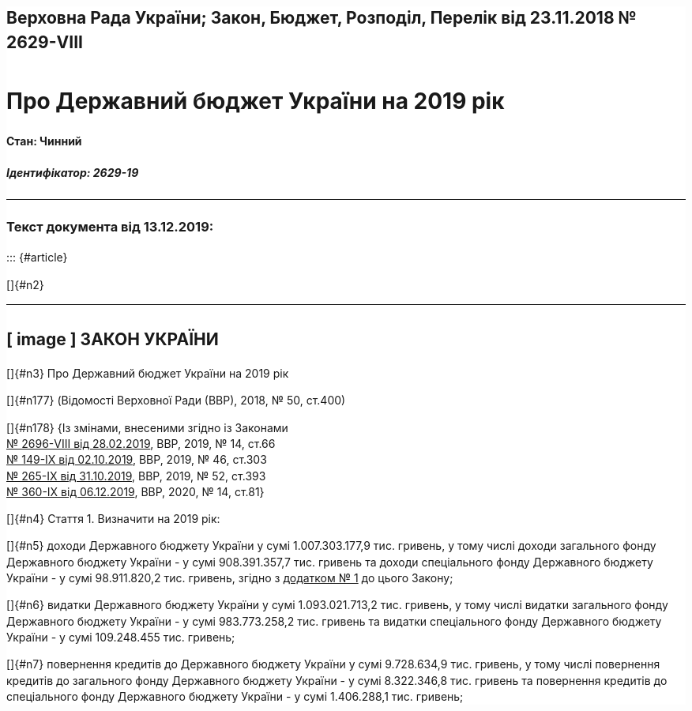 ## Верховна Рада України; Закон, Бюджет, Розподіл, Перелік від 23.11.2018 № 2629-VIII

# Про Державний бюджет України на 2019 рік

#### Стан: Чинний

##### Ідентифікатор: 2629-19

------------------------------------------------------------------------

### Текст документа від 13.12.2019:

::: {#article}
<div>

[]{#n2}

  ---------------
  \[ image \]
  ЗАКОН УКРАЇНИ
  ---------------

</div>

[]{#n3}
Про Державний бюджет України на 2019 рік

[]{#n177}
(Відомості Верховної Ради (ВВР), 2018, № 50, ст.400)

[]{#n178}
{Із змінами, внесеними згідно із Законами\
[№ 2696-VIII від 28.02.2019](/go/2696-19), ВВР, 2019, № 14, ст.66\
[№ 149-IX від 02.10.2019](/go/149-20), ВВР, 2019, № 46, ст.303\
[№ 265-IX від 31.10.2019](/go/265-20), ВВР, 2019, № 52, ст.393\
[№ 360-IX від 06.12.2019](/go/360-20), ВВР, 2020, № 14, ст.81}

[]{#n4}
Стаття 1. Визначити на 2019 рік:

[]{#n5}
доходи Державного бюджету України у сумі 1.007.303.177,9 тис. гривень, у тому числі доходи загального фонду Державного бюджету України - у сумі 908.391.357,7 тис. гривень та доходи спеціального фонду Державного бюджету України - у сумі 98.911.820,2 тис. гривень, згідно з [додатком № 1](#n175) до цього Закону;

[]{#n6}
видатки Державного бюджету України у сумі 1.093.021.713,2 тис. гривень, у тому числі видатки загального фонду Державного бюджету України - у сумі 983.773.258,2 тис. гривень та видатки спеціального фонду Державного бюджету України - у сумі 109.248.455 тис. гривень;

[]{#n7}
повернення кредитів до Державного бюджету України у сумі 9.728.634,9 тис. гривень, у тому числі повернення кредитів до загального фонду Державного бюджету України - у сумі 8.322.346,8 тис. гривень та повернення кредитів до спеціального фонду Державного бюджету України - у сумі 1.406.288,1 тис. гривень;
